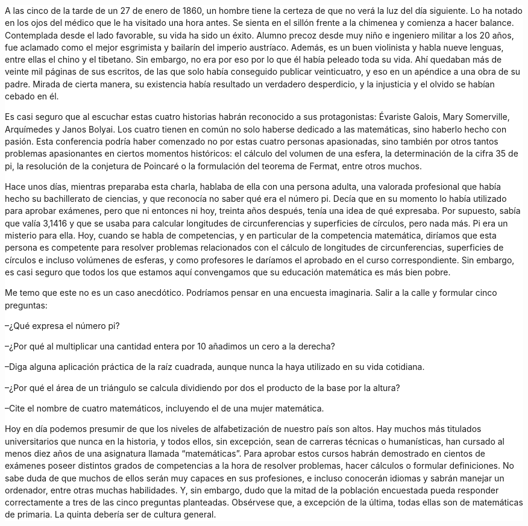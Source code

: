 A las cinco de la tarde de un 27 de enero de 1860, un hombre tiene la certeza
de que no verá la luz del día siguiente. Lo ha notado en los ojos del médico
que le ha visitado una hora antes. Se sienta en el sillón frente a la
chimenea y comienza a hacer balance. Contemplada desde el lado favorable, su
vida ha sido un éxito. Alumno precoz desde muy niño e ingeniero militar a los
20 años, fue aclamado como el mejor esgrimista y bailarín del imperio
austríaco. Además, es un buen violinista y habla nueve lenguas, entre ellas
el chino y el tibetano. Sin embargo, no era por eso por lo que él había
peleado toda su vida. Ahí quedaban más de veinte mil páginas de sus escritos,
de las que solo había conseguido publicar veinticuatro, y eso en un apéndice
a una obra de su padre. Mirada de cierta manera, su existencia había
resultado un verdadero desperdicio, y la injusticia y el olvido se habían
cebado en él.

Es casi seguro que al escuchar estas cuatro historias habrán reconocido a sus
protagonistas: Évariste Galois, Mary Somerville, Arquímedes y Janos Bolyai.
Los cuatro tienen en común no solo haberse dedicado a las matemáticas, sino
haberlo hecho con pasión. Esta conferencia podría haber comenzado no por
estas cuatro personas apasionadas, sino también por otros tantos problemas
apasionantes en ciertos momentos históricos: el cálculo del volumen de una
esfera, la determinación de la cifra 35 de pi, la resolución de la conjetura
de Poincaré o la formulación del teorema de Fermat, entre otros muchos.

Hace unos días, mientras preparaba esta charla, hablaba de ella con una
persona adulta, una valorada profesional que había hecho su bachillerato de
ciencias, y que reconocía no saber qué era el número pi. Decía que en su
momento lo había utilizado para aprobar exámenes, pero que ni entonces ni
hoy, treinta años después, tenía una idea de qué expresaba. Por supuesto,
sabía que valía 3,1416 y que se usaba para calcular longitudes de
circunferencias y superficies de círculos, pero nada más. Pi era un misterio
para ella. Hoy, cuando se habla de competencias, y en particular de la
competencia matemática, diríamos que esta persona es competente para resolver
problemas relacionados con el cálculo de longitudes de circunferencias,
superficies de círculos e incluso volúmenes de esferas, y como profesores le
daríamos el aprobado en el curso correspondiente. Sin embargo, es casi seguro
que todos los que estamos aquí convengamos que su educación matemática es más
bien pobre.

Me temo que este no es un caso anecdótico. Podríamos pensar en una encuesta
imaginaria. Salir a la calle y formular cinco preguntas:

–¿Qué expresa el número pi?

–¿Por qué al multiplicar una cantidad entera por 10 añadimos un cero a la
derecha?

–Diga alguna aplicación práctica de la raíz cuadrada, aunque nunca la haya
utilizado en su vida cotidiana.

–¿Por qué el área de un triángulo se calcula dividiendo por dos el producto
de la base por la altura?

–Cite el nombre de cuatro matemáticos, incluyendo el de una mujer matemática.

Hoy en día podemos presumir de que los niveles de alfabetización de nuestro
país son altos. Hay muchos más titulados universitarios que nunca en la
historia, y todos ellos, sin excepción, sean de carreras técnicas o
humanísticas, han cursado al menos diez años de una asignatura llamada
“matemáticas”. Para aprobar estos cursos habrán demostrado en cientos de
exámenes poseer distintos grados de competencias a la hora de resolver
problemas, hacer cálculos o formular definiciones. No sabe duda de que muchos
de ellos serán muy capaces en sus profesiones, e incluso conocerán idiomas y
sabrán manejar un ordenador, entre otras muchas habilidades. Y, sin embargo,
dudo que la mitad de la población encuestada pueda responder correctamente a
tres de las cinco preguntas planteadas. Obsérvese que, a excepción de la
última, todas ellas son de matemáticas de primaria. La quinta debería ser de
cultura general.
